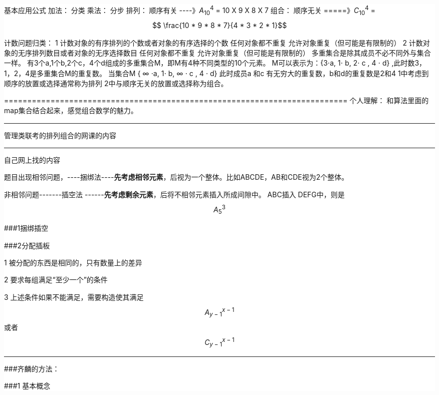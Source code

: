 
基本应用公式
加法： 分类
乘法： 分步
排列： 顺序有关  ----》${A_{10}^{4}}$ = 10 X 9 X 8 X 7
组合： 顺序无关  =====》${C_{10}^{4}}$ = $$ \frac{10 * 9 * 8 * 7}{4 * 3 * 2 * 1}$$

计数问题归类：
1 计数对象的有序排列的个数或者对象的有序选择的个数
   任何对象都不重复
   允许对象重复（但可能是有限制的）
2 计数对象的无序排列数目或者对象的无序选择数目
   任何对象都不重复
   允许对象重复（但可能是有限制的）
多重集合是除其成员不必不同外与集合一样。
有3个a,1个b,2个c，4个d组成的多重集合M，即M有4种不同类型的10个元素。
M可以表示为：{3$\cdot$a, 1$\cdot$ b, 2$\cdot$ c , 4 $\cdot$ d} ,此时数3，1，2，4是多重集合M的重复数。
当集合M { $\infty$ $\cdot$a, 1$\cdot$ b, $\infty$ $\cdot$ c , 4 $\cdot$ d} 此时成员a 和c 有无穷大的重复数，b和d的重复数是2和4
1中考虑到顺序的放置或选择通常称为排列
2中与顺序无关的放置或选择称为组合。

==========================================================================
个人理解： 和算法里面的map集合结合起来，感觉组合数学的魅力。

----------------------------------------------
管理类联考的排列组合的网课的内容








------------------------------------------------------------------------------

自己网上找的内容

题目出现相邻问题，----捆绑法----**先考虑相邻元素**，后视为一个整体。比如ABCDE，AB和CDE视为2个整体。


非相邻问题-------插空法 ------**先考虑剩余元素**，后将不相邻元素插入所成间隙中。 ABC插入 DEFG中，则是$${A_{5}^{3}} $$


###1捆绑插空




###2分配插板

1 被分配的东西是相同的，只有数量上的差异

2 要求每组满足“至少一个”的条件

3 上述条件如果不能满足，需要构造使其满足 $${A_{y-1}^{x-1}} $$或者$${C_{y-1}^{x-1}} $$ 

---
###齐麟的方法：

###1 基本概念
